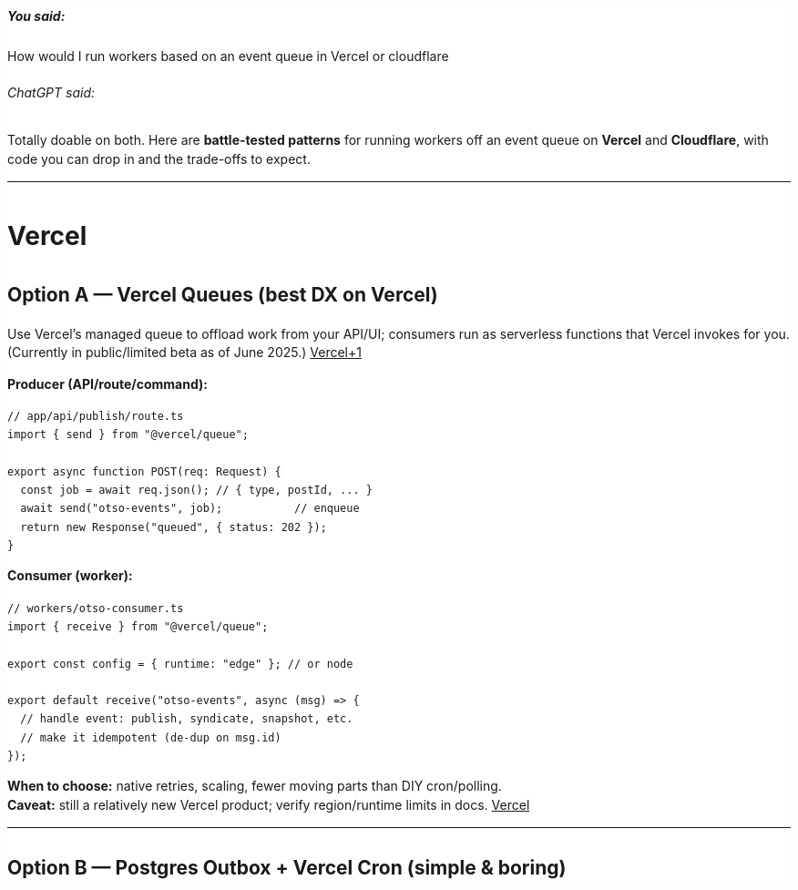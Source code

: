 ##### You said:

How would I run workers based on an event queue in Vercel or cloudflare

###### ChatGPT said:

Totally doable on both. Here are **battle-tested patterns** for running workers off an event queue on **Vercel** and **Cloudflare**, with code you can drop in and the trade-offs to expect.

---

# Vercel

## Option A — Vercel Queues (best DX on Vercel)

Use Vercel’s managed queue to offload work from your API/UI; consumers run as serverless functions that Vercel invokes for you. (Currently in public/limited beta as of June 2025.) [Vercel+1](https://vercel.com/blog/vercel-ship-2025-recap?utm_source=chatgpt.com)

**Producer (API/route/command):**

```
// app/api/publish/route.ts
import { send } from "@vercel/queue";

export async function POST(req: Request) {
  const job = await req.json(); // { type, postId, ... }
  await send("otso-events", job);           // enqueue
  return new Response("queued", { status: 202 });
}
```

**Consumer (worker):**

```
// workers/otso-consumer.ts
import { receive } from "@vercel/queue";

export const config = { runtime: "edge" }; // or node

export default receive("otso-events", async (msg) => {
  // handle event: publish, syndicate, snapshot, etc.
  // make it idempotent (de-dup on msg.id)
});
```

**When to choose:** native retries, scaling, fewer moving parts than DIY cron/polling.  
**Caveat:** still a relatively new Vercel product; verify region/runtime limits in docs. [Vercel](https://vercel.com/blog/vercel-ship-2025-recap?utm_source=chatgpt.com)

---

## Option B — Postgres Outbox + Vercel Cron (simple & boring)
